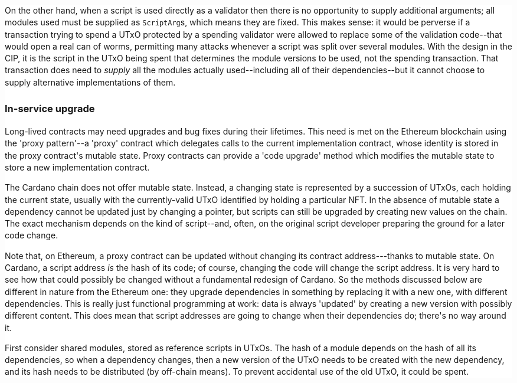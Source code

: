 On the other hand, when a script is used directly as a validator then
there is no opportunity to supply additional arguments; all modules
used must be supplied as `ScriptArg`s, which means they are
fixed. This makes sense: it would be perverse if a transaction trying
to spend a UTxO protected by a spending validator were allowed to
replace some of the validation code--that would open a real can of
worms, permitting many attacks whenever a script was split over
several modules. With the design in the CIP, it is the script in the
UTxO being spent that determines the module versions to be used, not
the spending transaction. That transaction does need to *supply* all
the modules actually used--including all of their dependencies--but it
cannot choose to supply alternative implementations of them.

### In-service upgrade

Long-lived contracts may need upgrades and bug fixes during their
lifetimes. This need is met on the Ethereum blockchain using the
'proxy pattern'--a 'proxy' contract which delegates calls to the
current implementation contract, whose identity is stored in the proxy
contract's mutable state. Proxy contracts can provide a 'code upgrade'
method which modifies the mutable state to store a new implementation
contract.


The Cardano chain does not offer mutable state. Instead, a changing
state is represented by a succession of UTxOs, each holding the
current state, usually with the currently-valid UTxO identified by
holding a particular NFT. In the absence of mutable state a dependency
cannot be updated just by changing a pointer, but scripts can still be
upgraded by creating new values on the chain. The exact mechanism
depends on the kind of script--and, often, on the original script
developer preparing the ground for a later code change.

Note that, on Ethereum, a proxy contract can be updated without
changing its contract address---thanks to mutable state. On Cardano, a
script address *is* the hash of its code; of course, changing the code
will change the script address. It is very hard to see how that could
possibly be changed without a fundamental redesign of Cardano. So the
methods discussed below are different in nature from the Ethereum one:
they upgrade dependencies in something by replacing it with a new one,
with different dependencies. This is really just functional
programming at work: data is always 'updated' by creating a new
version with possibly different content. This does mean that script
addresses are going to change when their dependencies do; there's no
way around it.

First consider shared modules, stored as reference scripts in
UTxOs. The hash of a module depends on the hash of all its
dependencies, so when a dependency changes, then a new version of the
UTxO needs to be created with the new dependency, and its hash needs
to be distributed (by off-chain means). To prevent accidental use of
the old UTxO, it could be spent.

